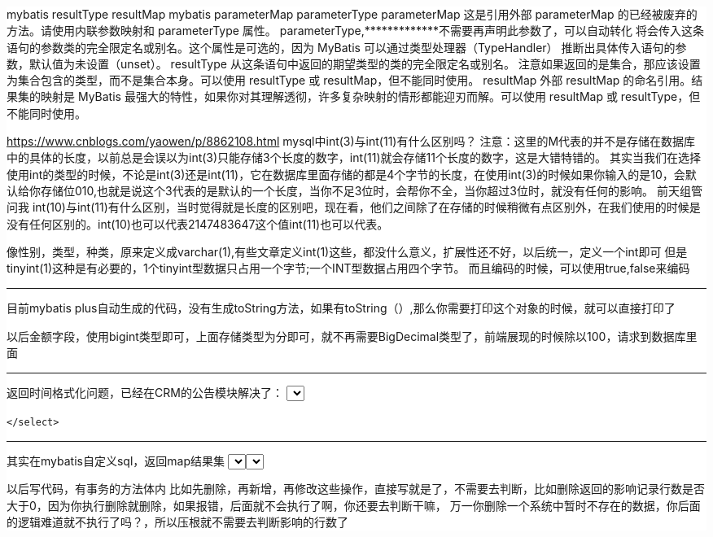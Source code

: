 
mybatis resultType  resultMap
mybatis parameterMap parameterType
parameterMap
这是引用外部 parameterMap 的已经被废弃的方法。请使用内联参数映射和 parameterType 属性。
parameterType,*************不需要再声明此参数了，可以自动转化
将会传入这条语句的参数类的完全限定名或别名。这个属性是可选的，因为 MyBatis 可以通过类型处理器（TypeHandler） 推断出具体传入语句的参数，默认值为未设置（unset）。
resultType
从这条语句中返回的期望类型的类的完全限定名或别名。 注意如果返回的是集合，那应该设置为集合包含的类型，而不是集合本身。可以使用 resultType 或 resultMap，但不能同时使用。
resultMap
外部 resultMap 的命名引用。结果集的映射是 MyBatis 最强大的特性，如果你对其理解透彻，许多复杂映射的情形都能迎刃而解。可以使用 resultMap 或 resultType，但不能同时使用。


https://www.cnblogs.com/yaowen/p/8862108.html
mysql中int(3)与int(11)有什么区别吗？
注意：这里的M代表的并不是存储在数据库中的具体的长度，以前总是会误以为int(3)只能存储3个长度的数字，int(11)就会存储11个长度的数字，这是大错特错的。
其实当我们在选择使用int的类型的时候，不论是int(3)还是int(11)，它在数据库里面存储的都是4个字节的长度，在使用int(3)的时候如果你输入的是10，会默认给你存储位010,也就是说这个3代表的是默认的一个长度，当你不足3位时，会帮你不全，当你超过3位时，就没有任何的影响。
前天组管问我 int(10)与int(11)有什么区别，当时觉得就是长度的区别吧，现在看，他们之间除了在存储的时候稍微有点区别外，在我们使用的时候是没有任何区别的。int(10)也可以代表2147483647这个值int(11)也可以代表。

像性别，类型，种类，原来定义成varchar(1),有些文章定义int(1)这些，都没什么意义，扩展性还不好，以后统一，定义一个int即可
但是tinyint(1)这种是有必要的，1个tinyint型数据只占用一个字节;一个INT型数据占用四个字节。
而且编码的时候，可以使用true,false来编码

****
目前mybatis plus自动生成的代码，没有生成toString方法，如果有toString（）,那么你需要打印这个对象的时候，就可以直接打印了


以后金额字段，使用bigint类型即可，上面存储类型为分即可，就不再需要BigDecimal类型了，前端展现的时候除以100，请求到数据库里面

*********
返回时间格式化问题，已经在CRM的公告模块解决了：
<select id="getNoticeById" resultMap="defaultMap" parameterType="string">
    	select a.*,b.user_name as release_user_name from crm_notice as a, sys_user as b 
    		where 
    			a.release_user_id=b.id  and a.id=#{id}
    	
	</select>
*********

其实在mybatis自定义sql，返回map结果集
 <select id="getBranchCustomerByMobile" resultMap="defaultMap"  parameterType="java.util.Map">
 这种有很多缺点：
1.从数据库里面查询出来的时间字段，中间带有T,而且无法使用全局办法去掉
2.查出来的结果集，是数据库里面定义的字段，比如user_name,而不是返回userName
 <select id="getBranchCustomerByMobile" resultMap="BaseResultMap"  parameterType="java.util.Map">
如果返回BaseResultMap，因为这个BaseResultMap在上面已经做了字段与属性的映射就没有问题
可是又只能返回固定的列，比如要再多返回一些，就自己再去定义BaseResultMap吧
3.如果你使用了order by字段，那么此字段如果是时间字段，如果你在上面此字段进行了date_format(b.create_time,'%Y-%m-%d %H:%s:%s') as create_time,那么排序就乱七八糟了

以后写代码，有事务的方法体内
比如先删除，再新增，再修改这些操作，直接写就是了，不需要去判断，比如删除返回的影响记录行数是否大于0，因为你执行删除就删除，如果报错，后面就不会执行了啊，你还要去判断干嘛，
万一你删除一个系统中暂时不存在的数据，你后面的逻辑难道就不执行了吗？，所以压根就不需要去判断影响的行数了
